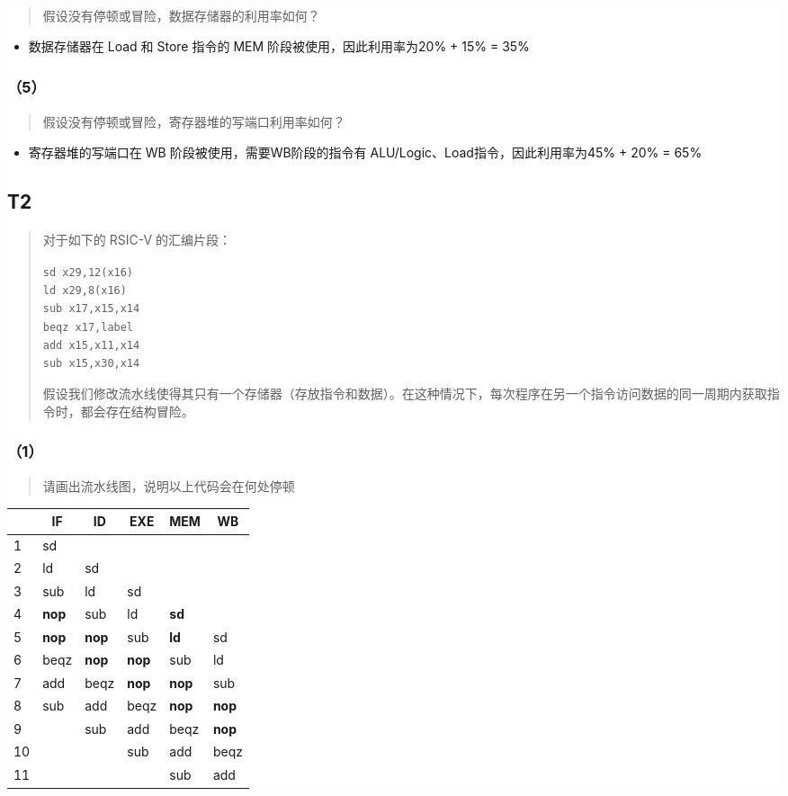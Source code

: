> 假设没有停顿或冒险，数据存储器的利用率如何？

- 数据存储器在 Load 和 Store 指令的 MEM 阶段被使用，因此利用率为20% + 15% = 35%



### （5）

> 假设没有停顿或冒险，寄存器堆的写端口利用率如何？

- 寄存器堆的写端口在 WB 阶段被使用，需要WB阶段的指令有 ALU/Logic、Load指令，因此利用率为45% + 20%  = 65%





## T2

> 对于如下的 RSIC-V 的汇编片段：
>
> ```assembly
> sd x29,12(x16)
> ld x29,8(x16)
> sub x17,x15,x14
> beqz x17,label
> add x15,x11,x14
> sub x15,x30,x14
> ```
>
> 假设我们修改流水线使得其只有一个存储器（存放指令和数据）。在这种情况下，每次程序在另一个指令访问数据的同一周期内获取指令时，都会存在结构冒险。

### （1）

> 请画出流水线图，说明以上代码会在何处停顿

|      | IF      | ID      | EXE     | MEM     | WB      |
| ---- | ------- | ------- | ------- | ------- | ------- |
| 1    | sd      |         |         |         |         |
| 2    | ld      | sd      |         |         |         |
| 3    | sub     | ld      | sd      |         |         |
| 4    | **nop** | sub     | ld      | **sd**  |         |
| 5    | **nop** | **nop** | sub     | **ld**  | sd      |
| 6    | beqz    | **nop** | **nop** | sub     | ld      |
| 7    | add     | beqz    | **nop** | **nop** | sub     |
| 8    | sub     | add     | beqz    | **nop** | **nop** |
| 9    |         | sub     | add     | beqz    | **nop** |
| 10   |         |         | sub     | add     | beqz    |
| 11   |         |         |         | sub     | add     |
